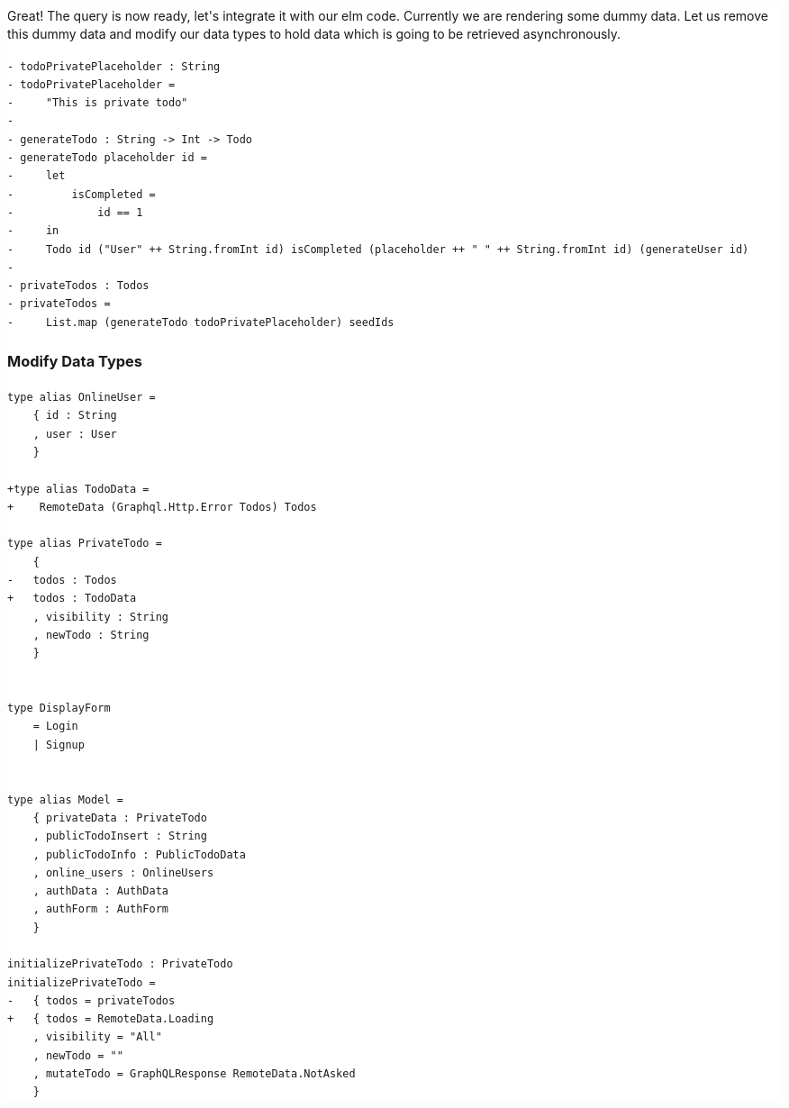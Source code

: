 Great! The query is now ready, let's integrate it with our elm code. Currently we are rendering some dummy data. Let us remove this dummy data and modify our data types to hold data which is going to be retrieved asynchronously.

```
- todoPrivatePlaceholder : String
- todoPrivatePlaceholder =
-     "This is private todo"
- 
- generateTodo : String -> Int -> Todo
- generateTodo placeholder id =
-     let
-         isCompleted =
-             id == 1    
-     in
-     Todo id ("User" ++ String.fromInt id) isCompleted (placeholder ++ " " ++ String.fromInt id) (generateUser id)
- 
- privateTodos : Todos
- privateTodos =
-     List.map (generateTodo todoPrivatePlaceholder) seedIds
```

### Modify Data Types

```
type alias OnlineUser =
    { id : String
    , user : User
    }

+type alias TodoData =
+    RemoteData (Graphql.Http.Error Todos) Todos

type alias PrivateTodo =
    {
-   todos : Todos
+   todos : TodoData
    , visibility : String
    , newTodo : String
    }


type DisplayForm
    = Login
    | Signup


type alias Model =
    { privateData : PrivateTodo
    , publicTodoInsert : String
    , publicTodoInfo : PublicTodoData
    , online_users : OnlineUsers
    , authData : AuthData
    , authForm : AuthForm
    }

initializePrivateTodo : PrivateTodo
initializePrivateTodo =
-   { todos = privateTodos
+   { todos = RemoteData.Loading
    , visibility = "All"
    , newTodo = ""
    , mutateTodo = GraphQLResponse RemoteData.NotAsked
    }
```